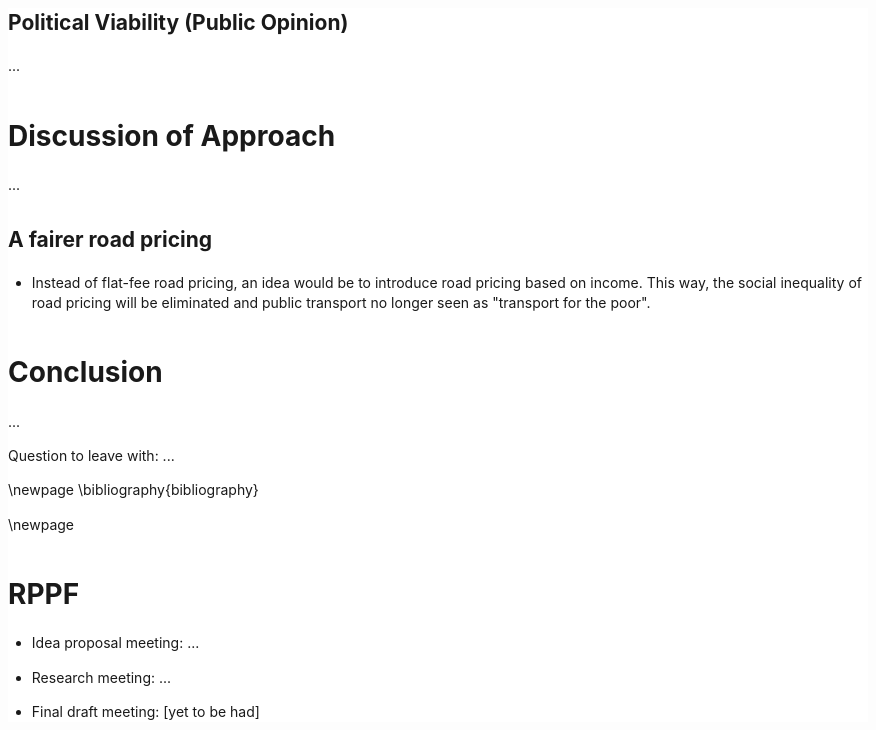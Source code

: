 ## Political Viability (Public Opinion)
...

# Discussion of Approach
...

## A fairer road pricing
- Instead of flat-fee road pricing, an idea would be to introduce road pricing based on income. This way, the social inequality of road pricing will be eliminated and public transport no longer seen as "transport for the poor".

# Conclusion
...

Question to leave with:
...


\newpage
\bibliography{bibliography}


\newpage

# RPPF
- Idea proposal meeting: ...

- Research meeting: ...

- Final draft meeting: [yet to be had]